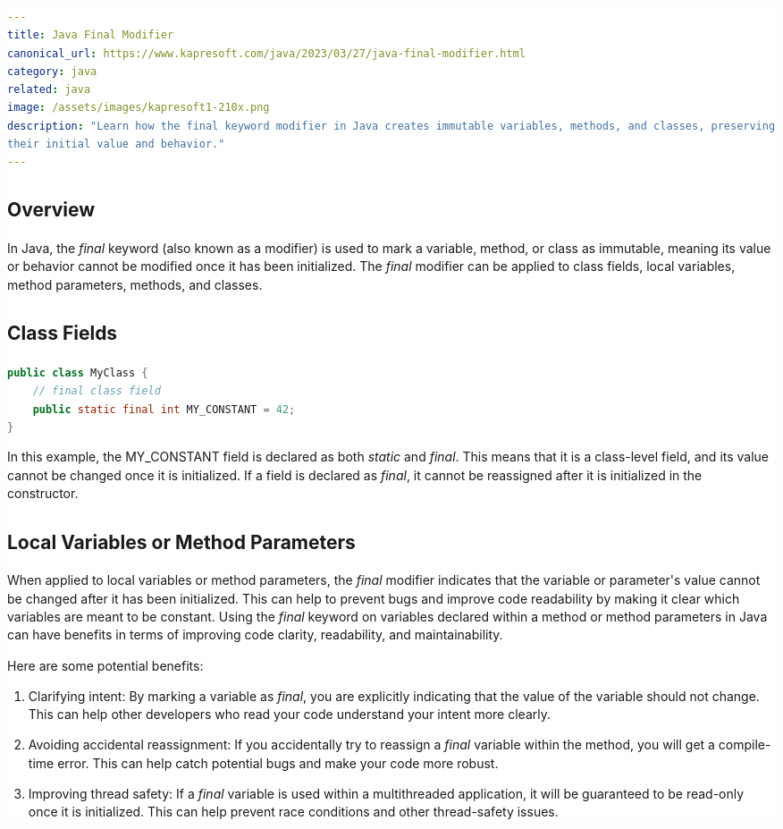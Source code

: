 ```yaml
---
title: Java Final Modifier
canonical_url: https://www.kapresoft.com/java/2023/03/27/java-final-modifier.html
category: java
related: java
image: /assets/images/kapresoft1-210x.png
description: "Learn how the final keyword modifier in Java creates immutable variables, methods, and classes, preserving their initial value and behavior."
---
```


## Overview

In Java, the _final_ keyword (also known as a modifier) is used to mark a variable, method, or class as immutable, meaning its value or behavior cannot be modified once it has been initialized. The _final_ modifier can be applied to class fields, local variables, method parameters, methods, and classes.



## Class Fields

```java
public class MyClass {
    // final class field
    public static final int MY_CONSTANT = 42;
}
```

In this example, the MY_CONSTANT field is declared as both _static_ and _final_. This means that it is a class-level field, and its value cannot be changed once it is initialized. If a field is declared as _final_, it cannot be reassigned after it is initialized in the constructor.

## Local Variables or Method Parameters

When applied to local variables or method parameters, the _final_ modifier indicates that the variable or parameter's value cannot be changed after it has been initialized. This can help to prevent bugs and improve code readability by making it clear which variables are meant to be constant. Using the _final_ keyword on variables declared within a method or method parameters in Java can have benefits in terms of improving code clarity, readability, and maintainability.

Here are some potential benefits:

1. Clarifying intent: By marking a variable as _final_, you are explicitly indicating that the value of the variable should not change. This can help other developers who read your code understand your intent more clearly.

1. Avoiding accidental reassignment: If you accidentally try to reassign a _final_ variable within the method, you will get a compile-time error. This can help catch potential bugs and make your code more robust.

1. Improving thread safety: If a _final_ variable is used within a multithreaded application, it will be guaranteed to be read-only once it is initialized. This can help prevent race conditions and other thread-safety issues.
